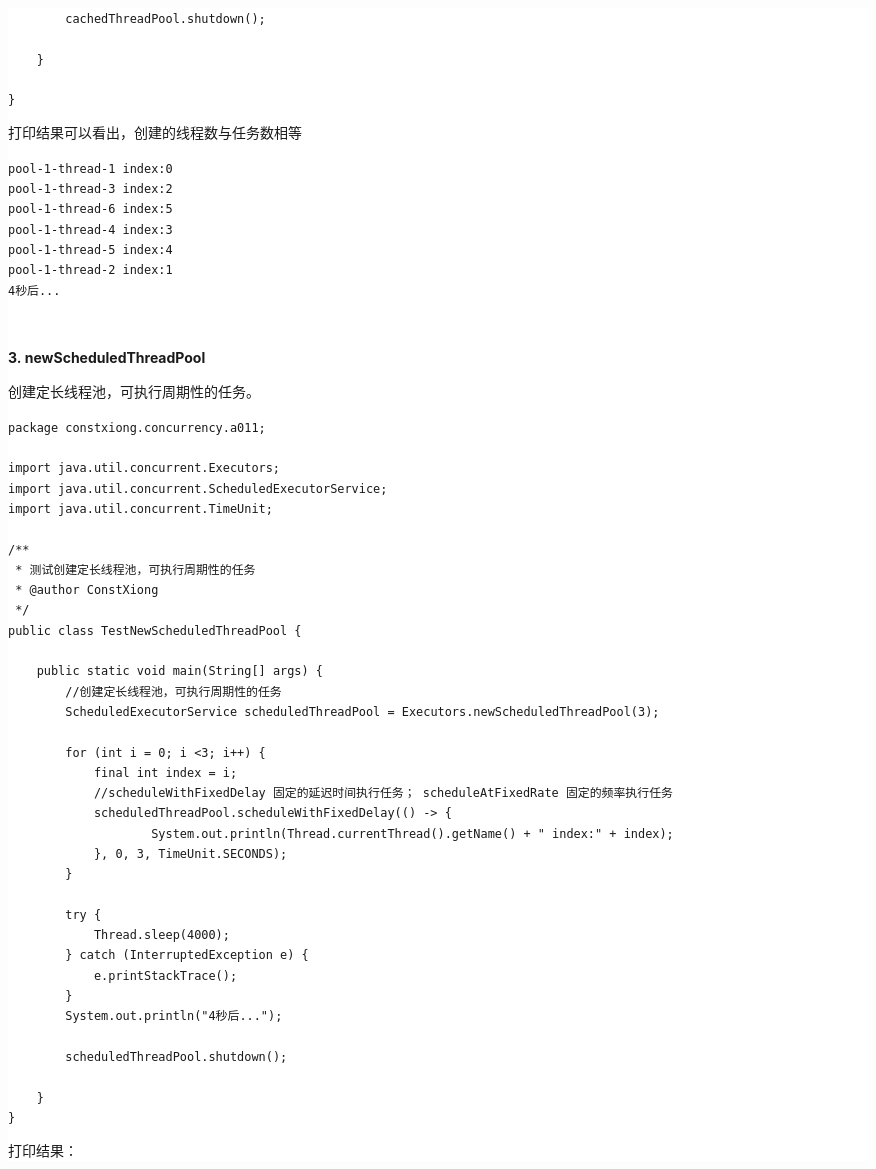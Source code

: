             cachedThreadPool.shutdown();
            
        }
        
    }

打印结果可以看出，创建的线程数与任务数相等

    pool-1-thread-1 index:0
    pool-1-thread-3 index:2
    pool-1-thread-6 index:5
    pool-1-thread-4 index:3
    pool-1-thread-5 index:4
    pool-1-thread-2 index:1
    4秒后...

 

**3. newScheduledThreadPool**

创建定长线程池，可执行周期性的任务。

    package constxiong.concurrency.a011;
    
    import java.util.concurrent.Executors;
    import java.util.concurrent.ScheduledExecutorService;
    import java.util.concurrent.TimeUnit;
    
    /**
     * 测试创建定长线程池，可执行周期性的任务
     * @author ConstXiong
     */
    public class TestNewScheduledThreadPool {
    
        public static void main(String[] args) {
            //创建定长线程池，可执行周期性的任务
            ScheduledExecutorService scheduledThreadPool = Executors.newScheduledThreadPool(3);
            
            for (int i = 0; i <3; i++) {
                final int index = i;
                //scheduleWithFixedDelay 固定的延迟时间执行任务； scheduleAtFixedRate 固定的频率执行任务
                scheduledThreadPool.scheduleWithFixedDelay(() -> {
                        System.out.println(Thread.currentThread().getName() + " index:" + index);
                }, 0, 3, TimeUnit.SECONDS);
            }
            
            try {
                Thread.sleep(4000);
            } catch (InterruptedException e) {
                e.printStackTrace();
            }
            System.out.println("4秒后...");
            
            scheduledThreadPool.shutdown();
    
        }
    }

打印结果：
